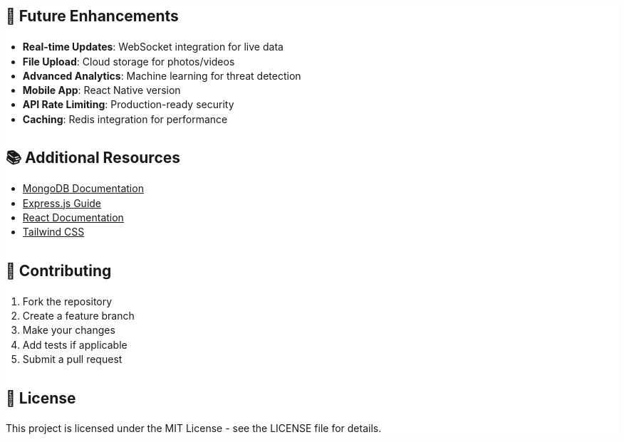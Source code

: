 ## 🔮 Future Enhancements

- **Real-time Updates**: WebSocket integration for live data
- **File Upload**: Cloud storage for photos/videos
- **Advanced Analytics**: Machine learning for threat detection
- **Mobile App**: React Native version
- **API Rate Limiting**: Production-ready security
- **Caching**: Redis integration for performance

## 📚 Additional Resources

- [MongoDB Documentation](https://docs.mongodb.com/)
- [Express.js Guide](https://expressjs.com/)
- [React Documentation](https://reactjs.org/)
- [Tailwind CSS](https://tailwindcss.com/)

## 🤝 Contributing

1. Fork the repository
2. Create a feature branch
3. Make your changes
4. Add tests if applicable
5. Submit a pull request

## 📄 License

This project is licensed under the MIT License - see the LICENSE file for details.
